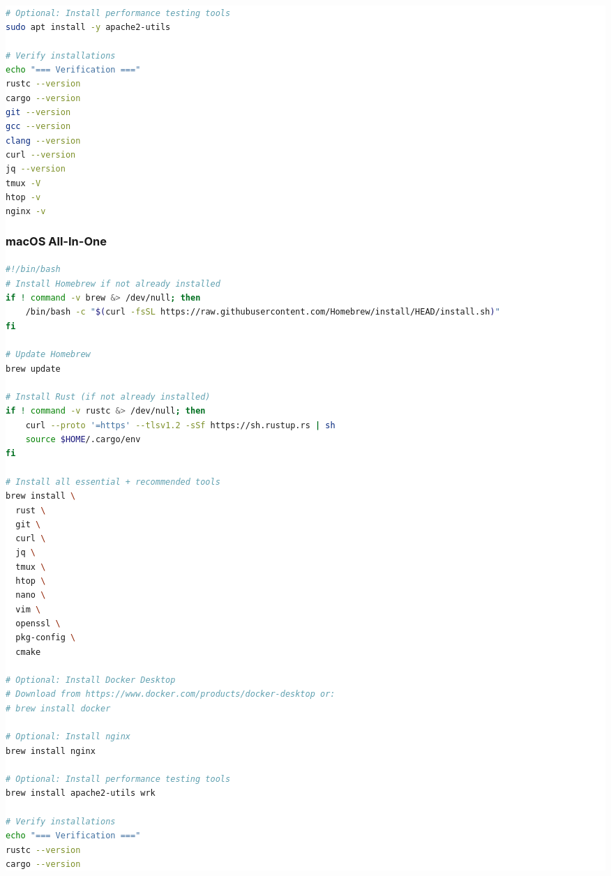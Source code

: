 ```bash
# Optional: Install performance testing tools
sudo apt install -y apache2-utils

# Verify installations
echo "=== Verification ==="
rustc --version
cargo --version
git --version
gcc --version
clang --version
curl --version
jq --version
tmux -V
htop -v
nginx -v
```

### macOS All-In-One

```bash
#!/bin/bash
# Install Homebrew if not already installed
if ! command -v brew &> /dev/null; then
    /bin/bash -c "$(curl -fsSL https://raw.githubusercontent.com/Homebrew/install/HEAD/install.sh)"
fi

# Update Homebrew
brew update

# Install Rust (if not already installed)
if ! command -v rustc &> /dev/null; then
    curl --proto '=https' --tlsv1.2 -sSf https://sh.rustup.rs | sh
    source $HOME/.cargo/env
fi

# Install all essential + recommended tools
brew install \
  rust \
  git \
  curl \
  jq \
  tmux \
  htop \
  nano \
  vim \
  openssl \
  pkg-config \
  cmake

# Optional: Install Docker Desktop
# Download from https://www.docker.com/products/docker-desktop or:
# brew install docker

# Optional: Install nginx
brew install nginx

# Optional: Install performance testing tools
brew install apache2-utils wrk

# Verify installations
echo "=== Verification ==="
rustc --version
cargo --version
```